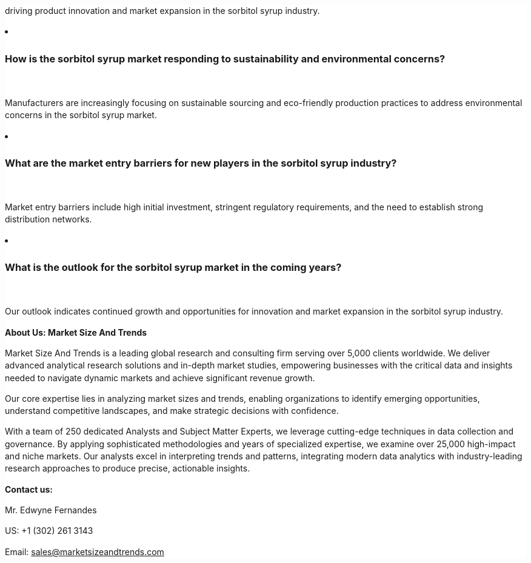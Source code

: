 driving product innovation and market expansion in the sorbitol syrup industry.</p> </li> <li> <h3>How is the sorbitol syrup market responding to sustainability and environmental concerns?</h3> <p>&nbsp;</p><p>Manufacturers are increasingly focusing on sustainable sourcing and eco-friendly production practices to address environmental concerns in the sorbitol syrup market.</p> </li> <li> <h3>What are the market entry barriers for new players in the sorbitol syrup industry?</h3> <p>&nbsp;</p><p>Market entry barriers include high initial investment, stringent regulatory requirements, and the need to establish strong distribution networks.</p> </li> <li> <h3>What is the outlook for the sorbitol syrup market in the coming years?</h3> <p>&nbsp;</p><p>Our outlook indicates continued growth and opportunities for innovation and market expansion in the sorbitol syrup industry.</p> </li></ol></body></html></p><p><strong>About Us:&nbsp;Market Size And Trends</strong></p><p>Market Size And Trends&nbsp;is a leading global research and consulting firm serving over 5,000 clients worldwide. We deliver advanced analytical research solutions and in-depth market studies, empowering businesses with the critical data and insights needed to navigate dynamic markets and achieve significant revenue growth.</p><p>Our core expertise lies in analyzing market sizes and trends, enabling organizations to identify emerging opportunities, understand competitive landscapes, and make strategic decisions with confidence.</p><p>With a team of 250 dedicated Analysts and Subject Matter Experts, we leverage cutting-edge techniques in data collection and governance. By applying sophisticated methodologies and years of specialized expertise, we examine over 25,000 high-impact and niche markets. Our analysts excel in interpreting trends and patterns, integrating modern data analytics with industry-leading research approaches to produce precise, actionable insights.</p><p><strong>Contact us:</strong></p><p>Mr. Edwyne Fernandes</p><p>US: +1 (302) 261 3143</p><p>Email: <a href="mailto:sales@marketsizeandtrends.com">sales@marketsizeandtrends.com</a>&nbsp;</p>
